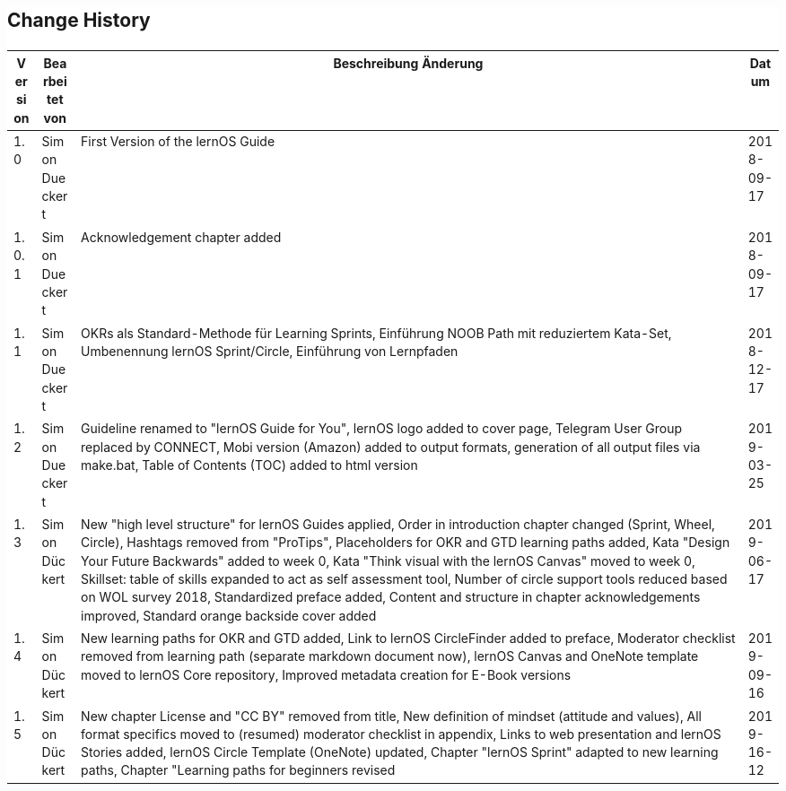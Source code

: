 ## Change History

| Version | Bearbeitet von | Beschreibung Änderung | Datum |
|---------|----------------|-----------------------|-------|
| 1.0 | Simon Dueckert | First Version of the lernOS Guide | 2018-09-17 |
| 1.0.1 | Simon Dueckert | Acknowledgement chapter added | 2018-09-17 |
| 1.1 | Simon Dueckert | OKRs als Standard-Methode für Learning Sprints, Einführung NOOB Path mit reduziertem Kata-Set, Umbenennung lernOS Sprint/Circle, Einführung von Lernpfaden | 2018-12-17 |
| 1.2 | Simon Dueckert | Guideline renamed to "lernOS Guide for You", lernOS logo added to cover page, Telegram User Group replaced by CONNECT, Mobi version (Amazon) added to output formats, generation of all output files via make.bat, Table of Contents (TOC) added to html version | 2019-03-25 |
| 1.3 | Simon Dückert | New "high level structure" for lernOS Guides applied, Order in introduction chapter changed (Sprint, Wheel, Circle), Hashtags removed from "ProTips", Placeholders for OKR and GTD learning paths added, Kata "Design Your Future Backwards" added to week 0, Kata "Think visual with the lernOS Canvas" moved to week 0, Skillset: table of skills expanded to act as self assessment tool, Number of circle support tools reduced based on WOL survey 2018, Standardized preface added, Content and structure in chapter acknowledgements improved, Standard orange backside cover added | 2019-06-17 |
| 1.4 | Simon Dückert | New learning paths for OKR and GTD added, Link to lernOS CircleFinder added to preface, Moderator checklist removed from learning path (separate markdown document now), lernOS Canvas and OneNote template moved to lernOS Core repository, Improved metadata creation for E-Book versions | 2019-09-16 |
| 1.5 | Simon Dückert | New chapter License and "CC BY" removed from title, New definition of mindset (attitude and values), All format specifics moved to (resumed) moderator checklist in appendix, Links to web presentation and lernOS Stories added, lernOS Circle Template (OneNote) updated, Chapter "lernOS Sprint" adapted to new learning paths, Chapter "Learning paths for beginners revised | 2019-16-12 |
